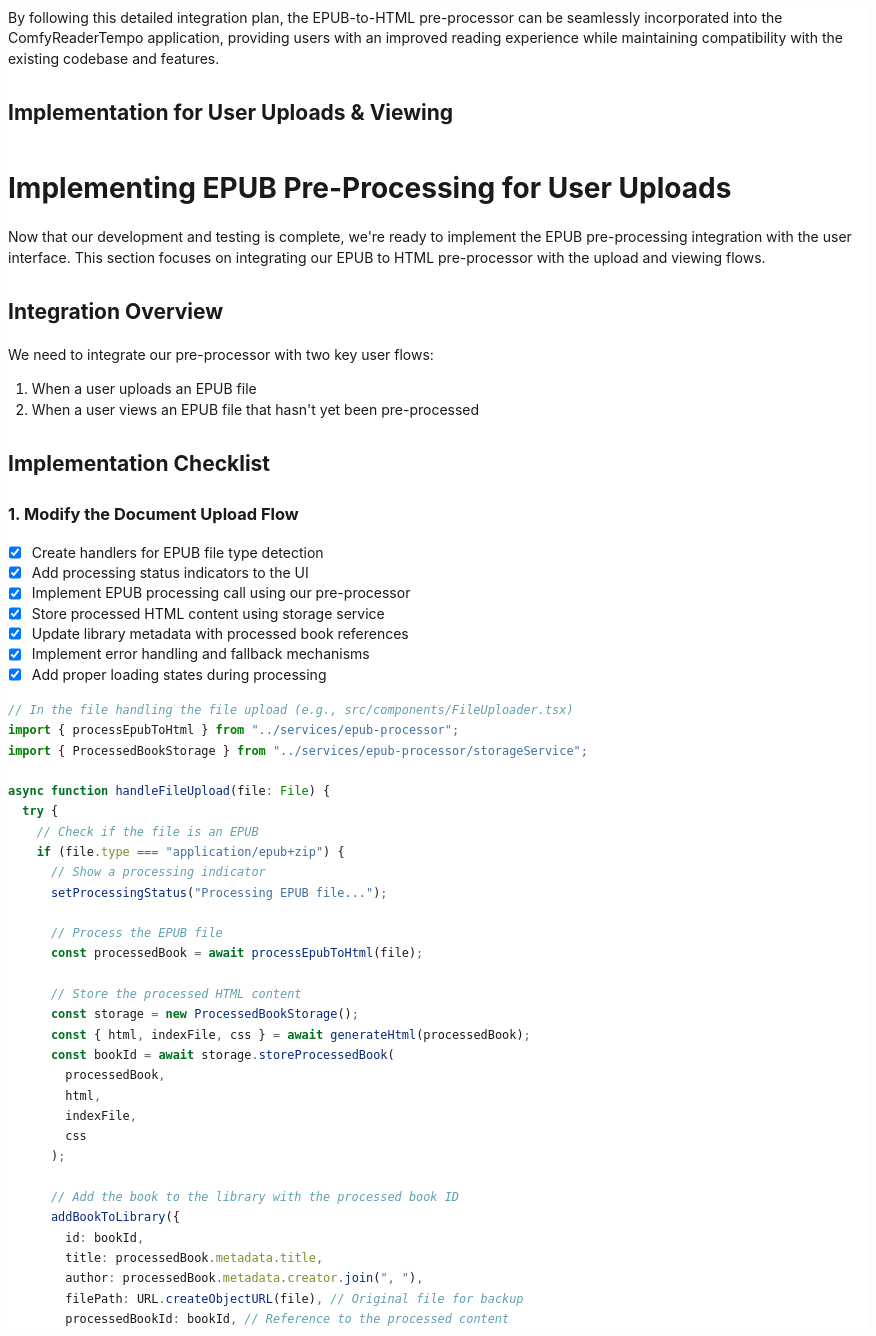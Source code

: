 By following this detailed integration plan, the EPUB-to-HTML pre-processor can be seamlessly incorporated into the ComfyReaderTempo application, providing users with an improved reading experience while maintaining compatibility with the existing codebase and features.

## Implementation for User Uploads & Viewing

# Implementing EPUB Pre-Processing for User Uploads

Now that our development and testing is complete, we're ready to implement the EPUB pre-processing integration with the user interface. This section focuses on integrating our EPUB to HTML pre-processor with the upload and viewing flows.

## Integration Overview

We need to integrate our pre-processor with two key user flows:

1. When a user uploads an EPUB file
2. When a user views an EPUB file that hasn't yet been pre-processed

## Implementation Checklist

### 1. Modify the Document Upload Flow

- [x] Create handlers for EPUB file type detection
- [x] Add processing status indicators to the UI
- [x] Implement EPUB processing call using our pre-processor
- [x] Store processed HTML content using storage service
- [x] Update library metadata with processed book references
- [x] Implement error handling and fallback mechanisms
- [x] Add proper loading states during processing

```typescript
// In the file handling the file upload (e.g., src/components/FileUploader.tsx)
import { processEpubToHtml } from "../services/epub-processor";
import { ProcessedBookStorage } from "../services/epub-processor/storageService";

async function handleFileUpload(file: File) {
  try {
    // Check if the file is an EPUB
    if (file.type === "application/epub+zip") {
      // Show a processing indicator
      setProcessingStatus("Processing EPUB file...");

      // Process the EPUB file
      const processedBook = await processEpubToHtml(file);

      // Store the processed HTML content
      const storage = new ProcessedBookStorage();
      const { html, indexFile, css } = await generateHtml(processedBook);
      const bookId = await storage.storeProcessedBook(
        processedBook,
        html,
        indexFile,
        css
      );

      // Add the book to the library with the processed book ID
      addBookToLibrary({
        id: bookId,
        title: processedBook.metadata.title,
        author: processedBook.metadata.creator.join(", "),
        filePath: URL.createObjectURL(file), // Original file for backup
        processedBookId: bookId, // Reference to the processed content
```
